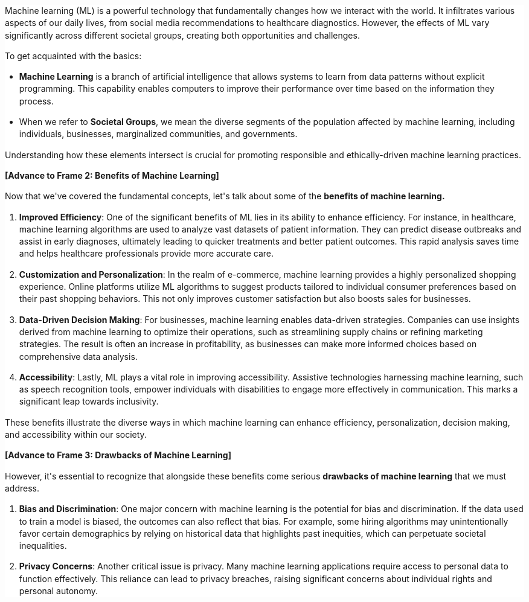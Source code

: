 Machine learning (ML) is a powerful technology that fundamentally changes how we interact with the world. It infiltrates various aspects of our daily lives, from social media recommendations to healthcare diagnostics. However, the effects of ML vary significantly across different societal groups, creating both opportunities and challenges.

To get acquainted with the basics:

- **Machine Learning** is a branch of artificial intelligence that allows systems to learn from data patterns without explicit programming. This capability enables computers to improve their performance over time based on the information they process.

- When we refer to **Societal Groups**, we mean the diverse segments of the population affected by machine learning, including individuals, businesses, marginalized communities, and governments.

Understanding how these elements intersect is crucial for promoting responsible and ethically-driven machine learning practices. 

**[Advance to Frame 2: Benefits of Machine Learning]**

Now that we've covered the fundamental concepts, let's talk about some of the **benefits of machine learning.**

1. **Improved Efficiency**: One of the significant benefits of ML lies in its ability to enhance efficiency. For instance, in healthcare, machine learning algorithms are used to analyze vast datasets of patient information. They can predict disease outbreaks and assist in early diagnoses, ultimately leading to quicker treatments and better patient outcomes. This rapid analysis saves time and helps healthcare professionals provide more accurate care.

2. **Customization and Personalization**: In the realm of e-commerce, machine learning provides a highly personalized shopping experience. Online platforms utilize ML algorithms to suggest products tailored to individual consumer preferences based on their past shopping behaviors. This not only improves customer satisfaction but also boosts sales for businesses.

3. **Data-Driven Decision Making**: For businesses, machine learning enables data-driven strategies. Companies can use insights derived from machine learning to optimize their operations, such as streamlining supply chains or refining marketing strategies. The result is often an increase in profitability, as businesses can make more informed choices based on comprehensive data analysis.

4. **Accessibility**: Lastly, ML plays a vital role in improving accessibility. Assistive technologies harnessing machine learning, such as speech recognition tools, empower individuals with disabilities to engage more effectively in communication. This marks a significant leap towards inclusivity.

These benefits illustrate the diverse ways in which machine learning can enhance efficiency, personalization, decision making, and accessibility within our society. 

**[Advance to Frame 3: Drawbacks of Machine Learning]**

However, it's essential to recognize that alongside these benefits come serious **drawbacks of machine learning** that we must address.

1. **Bias and Discrimination**: One major concern with machine learning is the potential for bias and discrimination. If the data used to train a model is biased, the outcomes can also reflect that bias. For example, some hiring algorithms may unintentionally favor certain demographics by relying on historical data that highlights past inequities, which can perpetuate societal inequalities.

2. **Privacy Concerns**: Another critical issue is privacy. Many machine learning applications require access to personal data to function effectively. This reliance can lead to privacy breaches, raising significant concerns about individual rights and personal autonomy.

